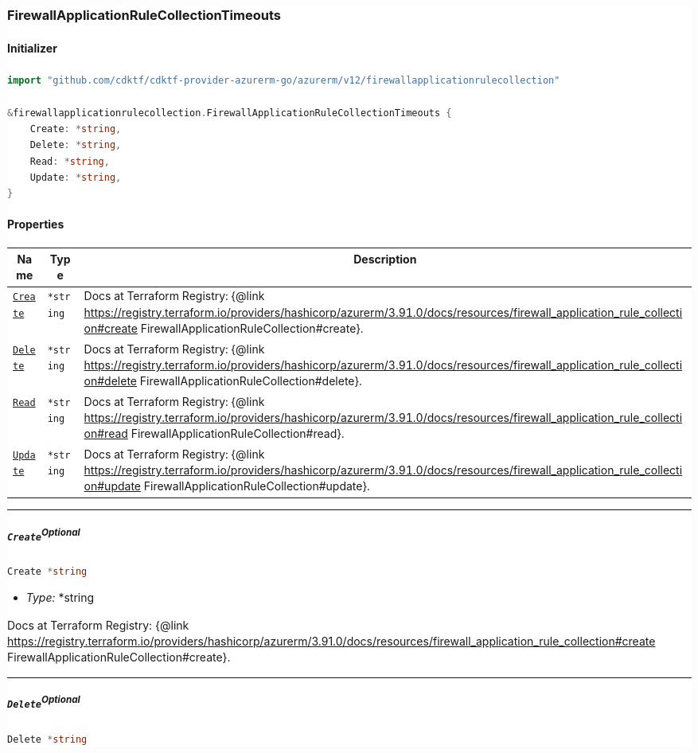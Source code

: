 
### FirewallApplicationRuleCollectionTimeouts <a name="FirewallApplicationRuleCollectionTimeouts" id="@cdktf/provider-azurerm.firewallApplicationRuleCollection.FirewallApplicationRuleCollectionTimeouts"></a>

#### Initializer <a name="Initializer" id="@cdktf/provider-azurerm.firewallApplicationRuleCollection.FirewallApplicationRuleCollectionTimeouts.Initializer"></a>

```go
import "github.com/cdktf/cdktf-provider-azurerm-go/azurerm/v12/firewallapplicationrulecollection"

&firewallapplicationrulecollection.FirewallApplicationRuleCollectionTimeouts {
	Create: *string,
	Delete: *string,
	Read: *string,
	Update: *string,
}
```

#### Properties <a name="Properties" id="Properties"></a>

| **Name** | **Type** | **Description** |
| --- | --- | --- |
| <code><a href="#@cdktf/provider-azurerm.firewallApplicationRuleCollection.FirewallApplicationRuleCollectionTimeouts.property.create">Create</a></code> | <code>*string</code> | Docs at Terraform Registry: {@link https://registry.terraform.io/providers/hashicorp/azurerm/3.91.0/docs/resources/firewall_application_rule_collection#create FirewallApplicationRuleCollection#create}. |
| <code><a href="#@cdktf/provider-azurerm.firewallApplicationRuleCollection.FirewallApplicationRuleCollectionTimeouts.property.delete">Delete</a></code> | <code>*string</code> | Docs at Terraform Registry: {@link https://registry.terraform.io/providers/hashicorp/azurerm/3.91.0/docs/resources/firewall_application_rule_collection#delete FirewallApplicationRuleCollection#delete}. |
| <code><a href="#@cdktf/provider-azurerm.firewallApplicationRuleCollection.FirewallApplicationRuleCollectionTimeouts.property.read">Read</a></code> | <code>*string</code> | Docs at Terraform Registry: {@link https://registry.terraform.io/providers/hashicorp/azurerm/3.91.0/docs/resources/firewall_application_rule_collection#read FirewallApplicationRuleCollection#read}. |
| <code><a href="#@cdktf/provider-azurerm.firewallApplicationRuleCollection.FirewallApplicationRuleCollectionTimeouts.property.update">Update</a></code> | <code>*string</code> | Docs at Terraform Registry: {@link https://registry.terraform.io/providers/hashicorp/azurerm/3.91.0/docs/resources/firewall_application_rule_collection#update FirewallApplicationRuleCollection#update}. |

---

##### `Create`<sup>Optional</sup> <a name="Create" id="@cdktf/provider-azurerm.firewallApplicationRuleCollection.FirewallApplicationRuleCollectionTimeouts.property.create"></a>

```go
Create *string
```

- *Type:* *string

Docs at Terraform Registry: {@link https://registry.terraform.io/providers/hashicorp/azurerm/3.91.0/docs/resources/firewall_application_rule_collection#create FirewallApplicationRuleCollection#create}.

---

##### `Delete`<sup>Optional</sup> <a name="Delete" id="@cdktf/provider-azurerm.firewallApplicationRuleCollection.FirewallApplicationRuleCollectionTimeouts.property.delete"></a>

```go
Delete *string
```
